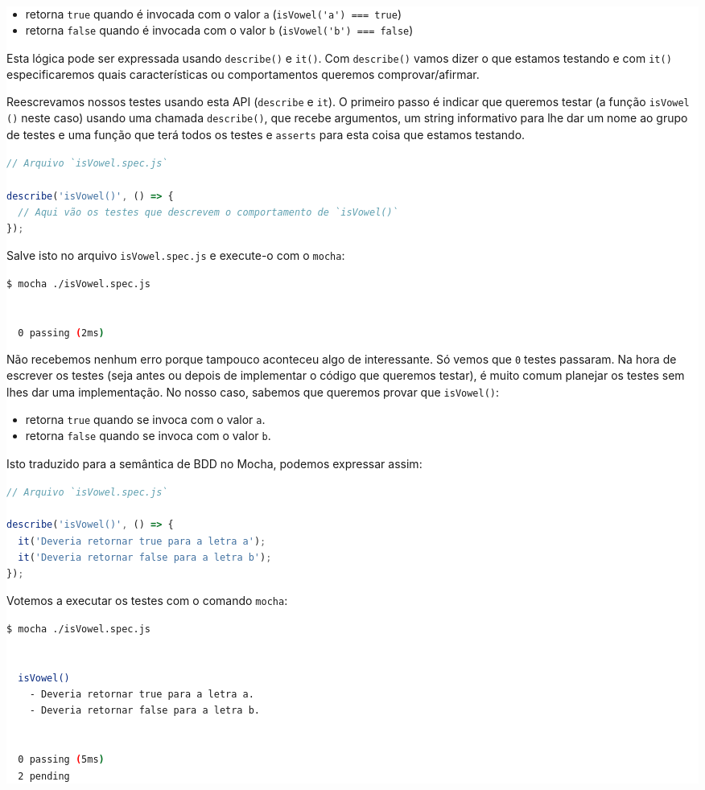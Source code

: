* retorna `true` quando é invocada com o valor `a` (`isVowel('a') === true`)
* retorna `false` quando é invocada com o valor `b` (`isVowel('b') === false`)

Esta lógica pode ser expressada usando `describe()` e `it()`. Com `describe()`
vamos dizer o que estamos testando e com `it()` especificaremos quais
características ou comportamentos queremos comprovar/afirmar.

Reescrevamos nossos testes usando esta API (`describe` e `it`). O primeiro passo
é indicar que queremos testar (a função `isVowel()` neste caso) usando uma
chamada `describe()`, que recebe argumentos, um string informativo para lhe dar
um nome ao grupo de testes e uma função que terá todos os testes e `asserts`
para esta coisa que estamos testando.

```js
// Arquivo `isVowel.spec.js`

describe('isVowel()', () => {
  // Aqui vão os testes que descrevem o comportamento de `isVowel()`
});
```

Salve isto no arquivo `isVowel.spec.js` e execute-o com o `mocha`:

```sh
$ mocha ./isVowel.spec.js


  0 passing (2ms)

```

Não recebemos nenhum erro porque tampouco aconteceu algo de interessante. Só
vemos que `0` testes passaram. Na hora de escrever os testes (seja antes ou
depois de implementar o código que queremos testar), é muito comum planejar os
testes sem lhes dar uma implementação. No nosso caso, sabemos que queremos
provar que `isVowel()`:

* retorna `true` quando se invoca com o valor `a`.
* retorna `false` quando se invoca com o valor `b`.

Isto traduzido para a semântica de BDD no Mocha, podemos expressar assim:

```js
// Arquivo `isVowel.spec.js`

describe('isVowel()', () => {
  it('Deveria retornar true para a letra a');
  it('Deveria retornar false para a letra b');
});
```

Votemos a executar os testes com o comando `mocha`:

```sh
$ mocha ./isVowel.spec.js


  isVowel()
    - Deveria retornar true para a letra a.
    - Deveria retornar false para a letra b.


  0 passing (5ms)
  2 pending

```
